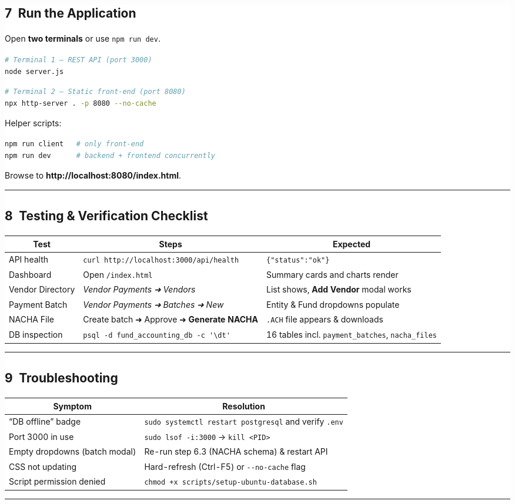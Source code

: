 ## 7 Run the Application

Open **two terminals** or use `npm run dev`.

```bash
# Terminal 1 – REST API (port 3000)
node server.js
```

```bash
# Terminal 2 – Static front-end (port 8080)
npx http-server . -p 8080 --no-cache
```

Helper scripts:

```bash
npm run client   # only front-end
npm run dev      # backend + frontend concurrently
```

Browse to **http://localhost:8080/index.html**.

---

## 8 Testing & Verification Checklist

| Test | Steps | Expected |
|------|-------|----------|
| API health | `curl http://localhost:3000/api/health` | `{"status":"ok"}` |
| Dashboard | Open `/index.html` | Summary cards and charts render |
| Vendor Directory | *Vendor Payments ➜ Vendors* | List shows, **Add Vendor** modal works |
| Payment Batch | *Vendor Payments ➜ Batches ➜ New* | Entity & Fund dropdowns populate |
| NACHA File | Create batch ➜ Approve ➜ **Generate NACHA** | `.ACH` file appears & downloads |
| DB inspection | `psql -d fund_accounting_db -c '\dt'` | 16 tables incl. `payment_batches`, `nacha_files` |

---

## 9 Troubleshooting

| Symptom | Resolution |
|---------|------------|
| “DB offline” badge | `sudo systemctl restart postgresql` and verify `.env` |
| Port 3000 in use | `sudo lsof -i:3000` → `kill <PID>` |
| Empty dropdowns (batch modal) | Re-run step 6.3 (NACHA schema) & restart API |
| CSS not updating | Hard-refresh (Ctrl-F5) or `--no-cache` flag |
| Script permission denied | `chmod +x scripts/setup-ubuntu-database.sh` |

---
